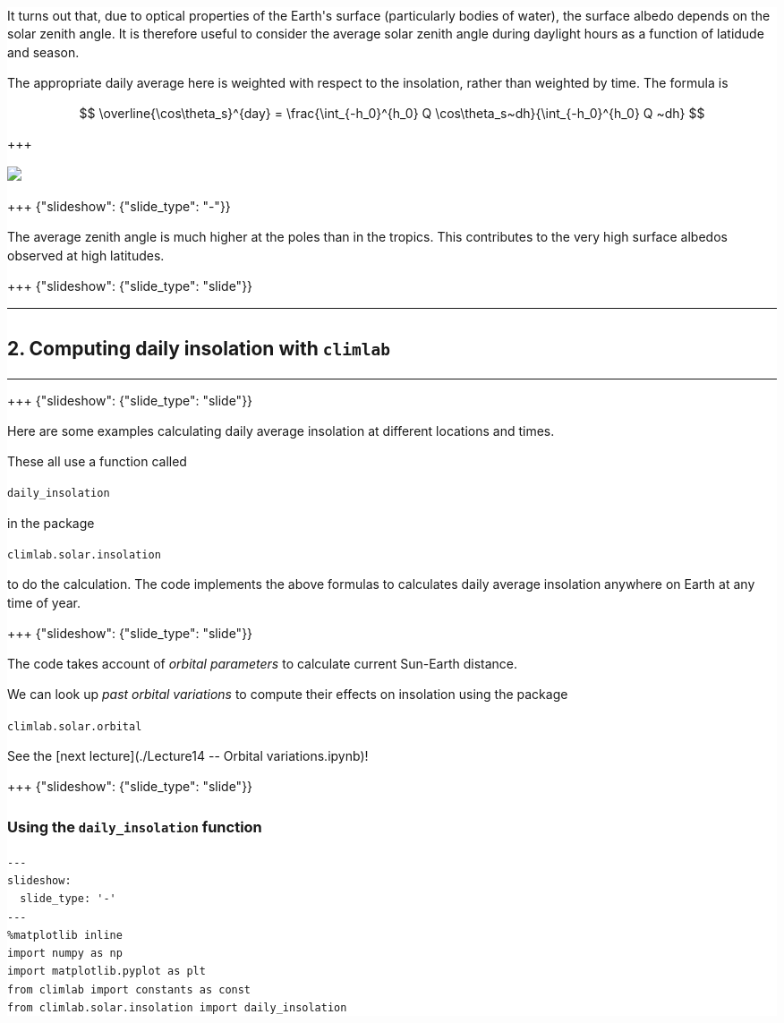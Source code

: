 It turns out that, due to optical properties of the Earth's surface (particularly bodies of water), the surface albedo depends on the solar zenith angle. It is therefore useful to consider the average solar zenith angle during daylight hours as a function of latidude and season.

The appropriate daily average here is weighted with respect to the insolation, rather than weighted by time. The formula is

$$ \overline{\cos\theta_s}^{day} = \frac{\int_{-h_0}^{h_0} Q \cos\theta_s~dh}{\int_{-h_0}^{h_0} Q ~dh} $$

+++

<img src='../../images/Hartmann_Fig2.8.png'>

+++ {"slideshow": {"slide_type": "-"}}

The average zenith angle is much higher at the poles than in the tropics. This contributes to the very high surface albedos observed at high latitudes.

+++ {"slideshow": {"slide_type": "slide"}}

____________
<a id='section2'></a>

## 2. Computing daily insolation with `climlab`
____________

+++ {"slideshow": {"slide_type": "slide"}}

Here are some examples calculating daily average insolation at different locations and times.

These all use a function called 
```
daily_insolation
``` 
in the package 
```
climlab.solar.insolation
``` 
to do the calculation. The code implements the above formulas to calculates daily average insolation anywhere on Earth at any time of year.

+++ {"slideshow": {"slide_type": "slide"}}

The code takes account of *orbital parameters* to calculate current Sun-Earth distance.  

We can look up *past orbital variations* to compute their effects on insolation using the package 
```
climlab.solar.orbital
```
See the [next lecture](./Lecture14 -- Orbital variations.ipynb)!

+++ {"slideshow": {"slide_type": "slide"}}

### Using the `daily_insolation` function

```{code-cell} ipython3
---
slideshow:
  slide_type: '-'
---
%matplotlib inline
import numpy as np
import matplotlib.pyplot as plt
from climlab import constants as const
from climlab.solar.insolation import daily_insolation
```
